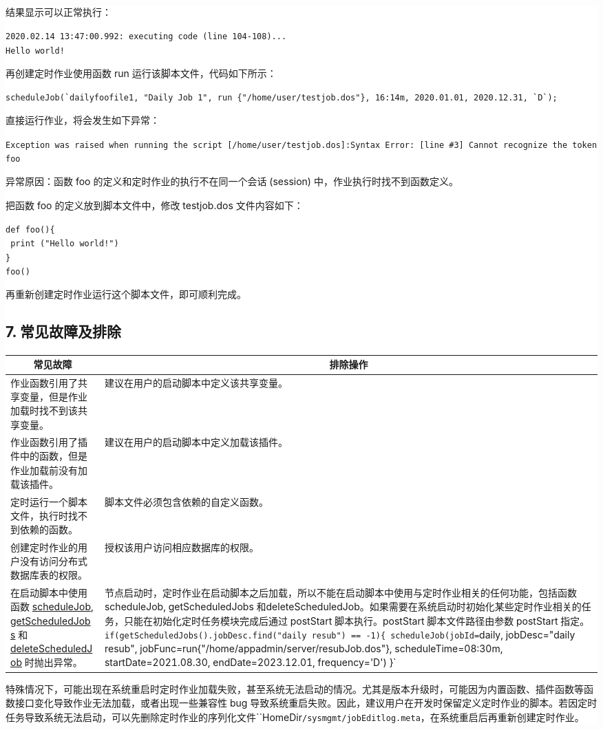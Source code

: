 结果显示可以正常执行：

```
2020.02.14 13:47:00.992: executing code (line 104-108)...
Hello world!
```

再创建定时作业使用函数 run 运行该脚本文件，代码如下所示：

```
scheduleJob(`dailyfoofile1, "Daily Job 1", run {"/home/user/testjob.dos"}, 16:14m, 2020.01.01, 2020.12.31, `D`);
```

直接运行作业，将会发生如下异常：

```
Exception was raised when running the script [/home/user/testjob.dos]:Syntax Error: [line #3] Cannot recognize the token foo
```

异常原因：函数 foo 的定义和定时作业的执行不在同一个会话 (session) 中，作业执行时找不到函数定义。

把函数 foo 的定义放到脚本文件中，修改 testjob.dos 文件内容如下：

```
def foo(){
 print ("Hello world!")
}
foo()
```

再重新创建定时作业运行这个脚本文件，即可顺利完成。

## 7. 常见故障及排除

| **常见故障**                                 | **排除操作**                                 |
| ---------------------------------------- | ---------------------------------------- |
| 作业函数引用了共享变量，但是作业加载时找不到该共享变量。             | 建议在用户的启动脚本中定义该共享变量。                    |
| 作业函数引用了插件中的函数，但是作业加载前没有加载该插件。            | 建议在用户的启动脚本中定义加载该插件。                    |
| 定时运行一个脚本文件，执行时找不到依赖的函数。                  | 脚本文件必须包含依赖的自定义函数。                        |
| 创建定时作业的用户没有访问分布式数据库表的权限。                 | 授权该用户访问相应数据库的权限。                         |
| 在启动脚本中使用函数 [scheduleJob](https://www.dolphindb.cn/cn/help/FunctionsandCommands/FunctionReferences/s/scheduleJob.html),  [getScheduledJobs](https://www.dolphindb.cn/cn/help/FunctionsandCommands/FunctionReferences/g/getScheduledJobs.html) 和 [deleteScheduledJob](https://www.dolphindb.cn/cn/help/FunctionsandCommands/CommandsReferences/d/deleteScheduledJob.html) 时抛出异常。 | 节点启动时，定时作业在启动脚本之后加载，所以不能在启动脚本中使用与定时作业相关的任何功能，包括函数scheduleJob, getScheduledJobs 和deleteScheduledJob。如果需要在系统启动时初始化某些定时作业相关的任务，只能在初始化定时任务模块完成后通过 postStart 脚本执行。postStart 脚本文件路径由参数 postStart 指定。`if(getScheduledJobs().jobDesc.find("daily resub") == -1){ scheduleJob(jobId=`daily, jobDesc="daily resub", jobFunc=run{"/home/appadmin/server/resubJob.dos"}, scheduleTime=08:30m, startDate=2021.08.30, endDate=2023.12.01, frequency='D') }` |

特殊情况下，可能出现在系统重启时定时作业加载失败，甚至系统无法启动的情况。尤其是版本升级时，可能因为内置函数、插件函数等函数接口变化导致作业无法加载，或者出现一些兼容性 bug 导致系统重启失败。因此，建议用户在开发时保留定义定时作业的脚本。若因定时任务导致系统无法启动，可以先删除定时作业的序列化文件``HomeDir`/sysmgmt/jobEditlog.meta`，在系统重启后再重新创建定时作业。
